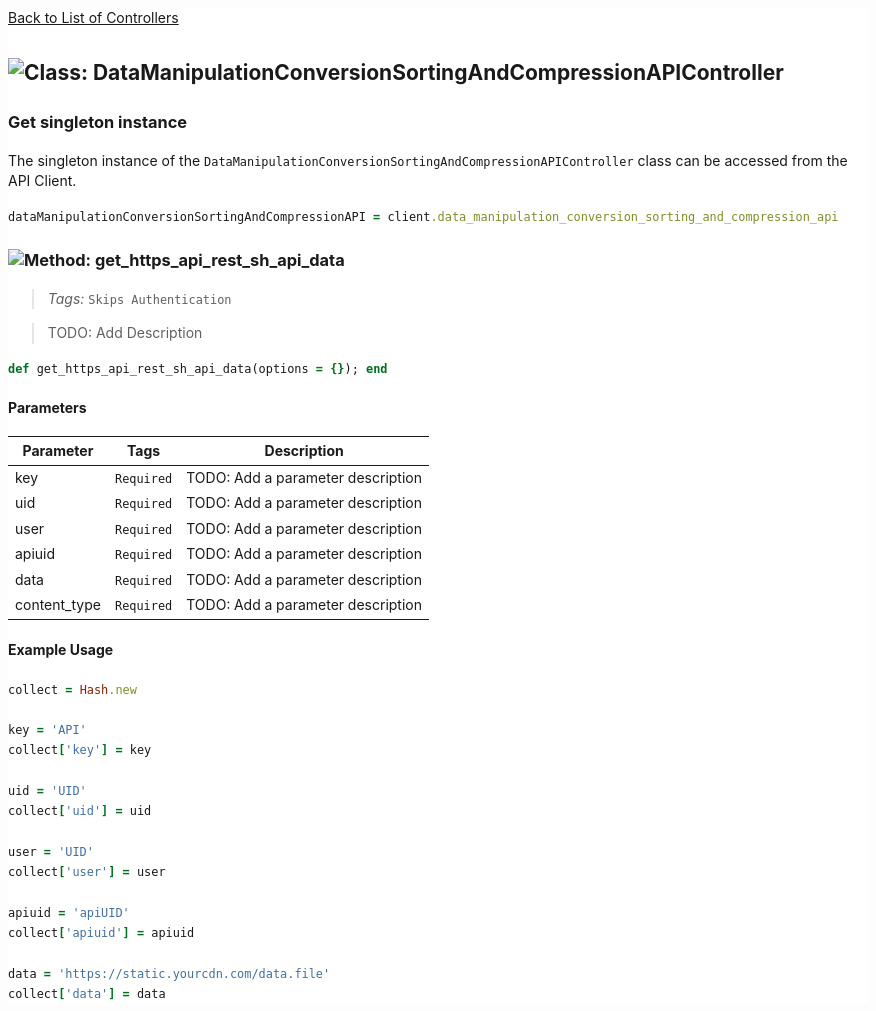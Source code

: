 
[Back to List of Controllers](#list_of_controllers)

## <a name="data_manipulation_conversion_sorting_and_compression_api_controller"></a>![Class: ](https://apidocs.io/img/class.png ".DataManipulationConversionSortingAndCompressionAPIController") DataManipulationConversionSortingAndCompressionAPIController

### Get singleton instance

The singleton instance of the ``` DataManipulationConversionSortingAndCompressionAPIController ``` class can be accessed from the API Client.

```ruby
dataManipulationConversionSortingAndCompressionAPI = client.data_manipulation_conversion_sorting_and_compression_api
```

### <a name="get_https_api_rest_sh_api_data"></a>![Method: ](https://apidocs.io/img/method.png ".DataManipulationConversionSortingAndCompressionAPIController.get_https_api_rest_sh_api_data") get_https_api_rest_sh_api_data

> *Tags:*  ``` Skips Authentication ``` 

> TODO: Add Description


```ruby
def get_https_api_rest_sh_api_data(options = {}); end
```

#### Parameters

| Parameter | Tags | Description |
|-----------|------|-------------|
| key |  ``` Required ```  | TODO: Add a parameter description |
| uid |  ``` Required ```  | TODO: Add a parameter description |
| user |  ``` Required ```  | TODO: Add a parameter description |
| apiuid |  ``` Required ```  | TODO: Add a parameter description |
| data |  ``` Required ```  | TODO: Add a parameter description |
| content_type |  ``` Required ```  | TODO: Add a parameter description |


#### Example Usage

```ruby
collect = Hash.new

key = 'API'
collect['key'] = key

uid = 'UID'
collect['uid'] = uid

user = 'UID'
collect['user'] = user

apiuid = 'apiUID'
collect['apiuid'] = apiuid

data = 'https://static.yourcdn.com/data.file'
collect['data'] = data
```